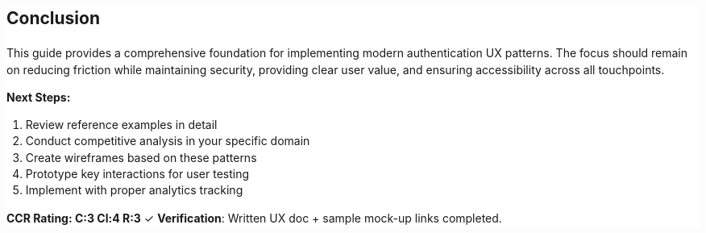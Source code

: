 
## Conclusion

This guide provides a comprehensive foundation for implementing modern authentication UX patterns. The focus should remain on reducing friction while maintaining security, providing clear user value, and ensuring accessibility across all touchpoints.

**Next Steps:**
1. Review reference examples in detail
2. Conduct competitive analysis in your specific domain
3. Create wireframes based on these patterns
4. Prototype key interactions for user testing
5. Implement with proper analytics tracking

**CCR Rating: C:3 Cl:4 R:3** ✓ **Verification**: Written UX doc + sample mock-up links completed.
